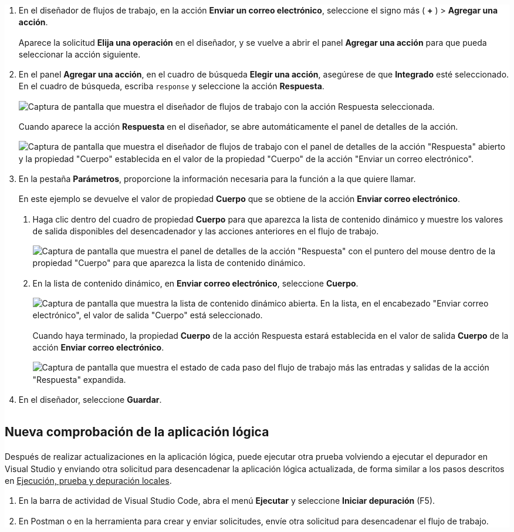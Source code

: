 1. En el diseñador de flujos de trabajo, en la acción **Enviar un correo electrónico**, seleccione el signo más ( **+** ) > **Agregar una acción**.

   Aparece la solicitud **Elija una operación** en el diseñador, y se vuelve a abrir el panel **Agregar una acción** para que pueda seleccionar la acción siguiente.

1. En el panel **Agregar una acción**, en el cuadro de búsqueda **Elegir una acción**, asegúrese de que **Integrado** esté seleccionado. En el cuadro de búsqueda, escriba `response` y seleccione la acción **Respuesta**.

   ![Captura de pantalla que muestra el diseñador de flujos de trabajo con la acción Respuesta seleccionada.](./media/create-single-tenant-workflows-visual-studio-code/add-response-action.png)

   Cuando aparece la acción **Respuesta** en el diseñador, se abre automáticamente el panel de detalles de la acción.

   ![Captura de pantalla que muestra el diseñador de flujos de trabajo con el panel de detalles de la acción "Respuesta" abierto y la propiedad "Cuerpo" establecida en el valor de la propiedad "Cuerpo" de la acción "Enviar un correo electrónico".](./media/create-single-tenant-workflows-visual-studio-code/response-action-details.png)

1. En la pestaña **Parámetros**, proporcione la información necesaria para la función a la que quiere llamar.

   En este ejemplo se devuelve el valor de propiedad **Cuerpo** que se obtiene de la acción **Enviar correo electrónico**.

   1. Haga clic dentro del cuadro de propiedad **Cuerpo** para que aparezca la lista de contenido dinámico y muestre los valores de salida disponibles del desencadenador y las acciones anteriores en el flujo de trabajo.

      ![Captura de pantalla que muestra el panel de detalles de la acción "Respuesta" con el puntero del mouse dentro de la propiedad "Cuerpo" para que aparezca la lista de contenido dinámico.](./media/create-single-tenant-workflows-visual-studio-code/open-dynamic-content-list.png)

   1. En la lista de contenido dinámico, en **Enviar correo electrónico**, seleccione **Cuerpo**.

      ![Captura de pantalla que muestra la lista de contenido dinámico abierta. En la lista, en el encabezado "Enviar correo electrónico", el valor de salida "Cuerpo" está seleccionado.](./media/create-single-tenant-workflows-visual-studio-code/select-send-email-action-body-output-value.png)

      Cuando haya terminado, la propiedad **Cuerpo** de la acción Respuesta estará establecida en el valor de salida **Cuerpo** de la acción **Enviar correo electrónico**.

      ![Captura de pantalla que muestra el estado de cada paso del flujo de trabajo más las entradas y salidas de la acción "Respuesta" expandida.](./media/create-single-tenant-workflows-visual-studio-code/response-action-details-body-property.png)

1. En el diseñador, seleccione **Guardar**.

<a name="retest-workflow"></a>

## <a name="retest-your-logic-app"></a>Nueva comprobación de la aplicación lógica

Después de realizar actualizaciones en la aplicación lógica, puede ejecutar otra prueba volviendo a ejecutar el depurador en Visual Studio y enviando otra solicitud para desencadenar la aplicación lógica actualizada, de forma similar a los pasos descritos en [Ejecución, prueba y depuración locales](#run-test-debug-locally).

1. En la barra de actividad de Visual Studio Code, abra el menú **Ejecutar** y seleccione **Iniciar depuración** (F5).

1. En Postman o en la herramienta para crear y enviar solicitudes, envíe otra solicitud para desencadenar el flujo de trabajo.
